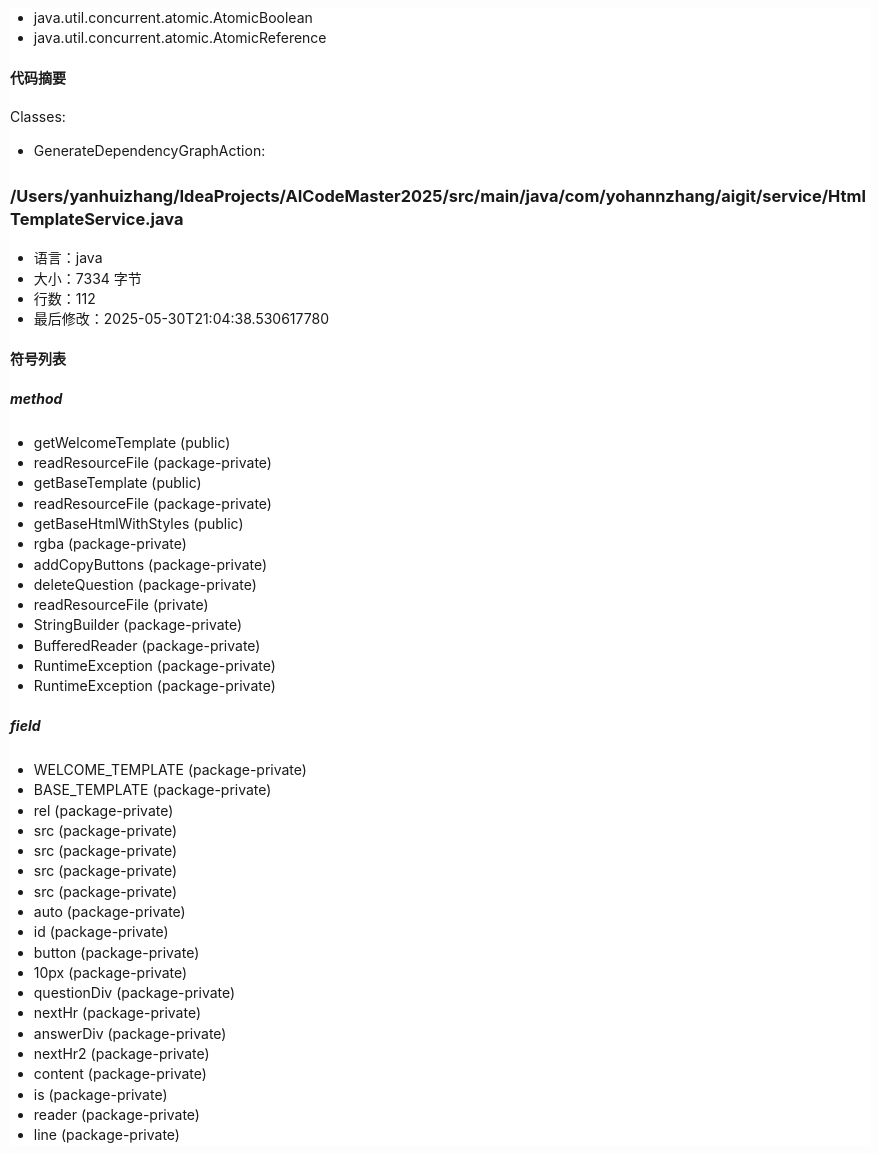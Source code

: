 - java.util.concurrent.atomic.AtomicBoolean
- java.util.concurrent.atomic.AtomicReference

#### 代码摘要

Classes:
- GenerateDependencyGraphAction:

### /Users/yanhuizhang/IdeaProjects/AICodeMaster2025/src/main/java/com/yohannzhang/aigit/service/HtmlTemplateService.java

- 语言：java
- 大小：7334 字节
- 行数：112
- 最后修改：2025-05-30T21:04:38.530617780

#### 符号列表

##### method

- getWelcomeTemplate (public)
- readResourceFile (package-private)
- getBaseTemplate (public)
- readResourceFile (package-private)
- getBaseHtmlWithStyles (public)
- rgba (package-private)
- addCopyButtons (package-private)
- deleteQuestion (package-private)
- readResourceFile (private)
- StringBuilder (package-private)
- BufferedReader (package-private)
- RuntimeException (package-private)
- RuntimeException (package-private)

##### field

- WELCOME_TEMPLATE (package-private)
- BASE_TEMPLATE (package-private)
- rel (package-private)
- src (package-private)
- src (package-private)
- src (package-private)
- src (package-private)
- auto (package-private)
- id (package-private)
- button (package-private)
- 10px (package-private)
- questionDiv (package-private)
- nextHr (package-private)
- answerDiv (package-private)
- nextHr2 (package-private)
- content (package-private)
- is (package-private)
- reader (package-private)
- line (package-private)

